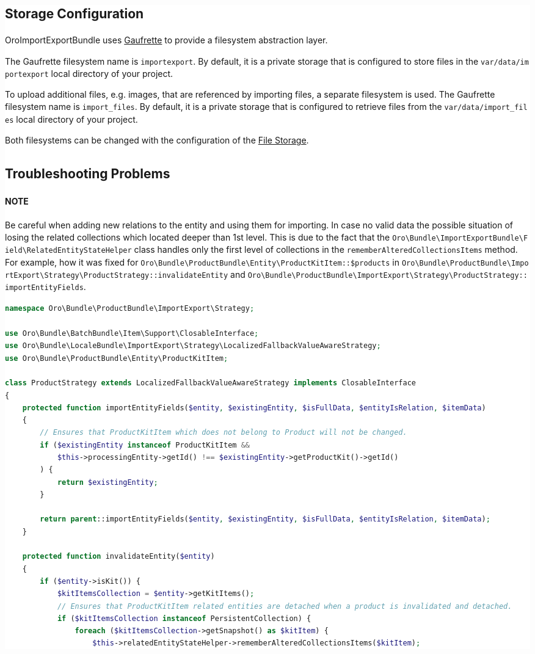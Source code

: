 ## Storage Configuration

OroImportExportBundle uses <a href="https://github.com/KnpLabs/Gaufrette" target="_blank">Gaufrette</a> to provide a filesystem abstraction layer.

The Gaufrette filesystem name is `importexport`.
By default, it is a private storage that is configured to store files in the `var/data/importexport` local directory
of your project.

To upload additional files, e.g. images, that are referenced by importing files, a separate filesystem is used.
The Gaufrette filesystem name is `import_files`.
By default, it is a private storage that is configured to retrieve files from the `var/data/import_files` local directory
of your project.

Both filesystems can be changed with the configuration of the [File Storage](../../architecture/tech-stack/file-storage.md#backend-file-storage).



## Troubleshooting Problems

#### NOTE
Be careful when adding new relations to the entity and using them for importing. In case no valid data the possible situation of losing the related collections which located deeper than 1st level. This is due to the fact that the `Oro\Bundle\ImportExportBundle\Field\RelatedEntityStateHelper` class handles only the first level of collections in the `rememberAlteredCollectionsItems` method. For example, how it was fixed for `Oro\Bundle\ProductBundle\Entity\ProductKitItem::$products` in `Oro\Bundle\ProductBundle\ImportExport\Strategy\ProductStrategy::invalidateEntity` and `Oro\Bundle\ProductBundle\ImportExport\Strategy\ProductStrategy::importEntityFields`.

```php
namespace Oro\Bundle\ProductBundle\ImportExport\Strategy;

use Oro\Bundle\BatchBundle\Item\Support\ClosableInterface;
use Oro\Bundle\LocaleBundle\ImportExport\Strategy\LocalizedFallbackValueAwareStrategy;
use Oro\Bundle\ProductBundle\Entity\ProductKitItem;

class ProductStrategy extends LocalizedFallbackValueAwareStrategy implements ClosableInterface
{
    protected function importEntityFields($entity, $existingEntity, $isFullData, $entityIsRelation, $itemData)
    {
        // Ensures that ProductKitItem which does not belong to Product will not be changed.
        if ($existingEntity instanceof ProductKitItem &&
            $this->processingEntity->getId() !== $existingEntity->getProductKit()->getId()
        ) {
            return $existingEntity;
        }

        return parent::importEntityFields($entity, $existingEntity, $isFullData, $entityIsRelation, $itemData);
    }

    protected function invalidateEntity($entity)
    {
        if ($entity->isKit()) {
            $kitItemsCollection = $entity->getKitItems();
            // Ensures that ProductKitItem related entities are detached when a product is invalidated and detached.
            if ($kitItemsCollection instanceof PersistentCollection) {
                foreach ($kitItemsCollection->getSnapshot() as $kitItem) {
                    $this->relatedEntityStateHelper->rememberAlteredCollectionsItems($kitItem);
```